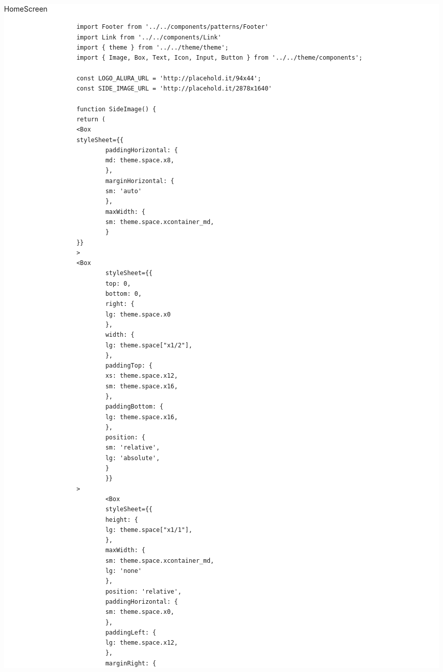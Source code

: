 HomeScreen

                        import Footer from '../../components/patterns/Footer'
                        import Link from '../../components/Link'
                        import { theme } from '../../theme/theme';
                        import { Image, Box, Text, Icon, Input, Button } from '../../theme/components';

                        const LOGO_ALURA_URL = 'http://placehold.it/94x44';
                        const SIDE_IMAGE_URL = 'http://placehold.it/2878x1640'

                        function SideImage() {
                        return (
                        <Box
                        styleSheet={{
                                paddingHorizontal: {
                                md: theme.space.x8,
                                },
                                marginHorizontal: {
                                sm: 'auto'
                                },
                                maxWidth: {
                                sm: theme.space.xcontainer_md,
                                }
                        }}
                        >
                        <Box
                                styleSheet={{
                                top: 0,
                                bottom: 0,
                                right: {
                                lg: theme.space.x0
                                },
                                width: {
                                lg: theme.space["x1/2"],
                                },
                                paddingTop: {
                                xs: theme.space.x12,
                                sm: theme.space.x16,
                                },
                                paddingBottom: {
                                lg: theme.space.x16,
                                },
                                position: {
                                sm: 'relative',
                                lg: 'absolute',
                                }
                                }}
                        >
                                <Box 
                                styleSheet={{
                                height: {
                                lg: theme.space["x1/1"],
                                },
                                maxWidth: {
                                sm: theme.space.xcontainer_md,
                                lg: 'none'
                                },
                                position: 'relative',
                                paddingHorizontal: {
                                sm: theme.space.x0,
                                },
                                paddingLeft: {
                                lg: theme.space.x12,
                                },
                                marginRight: {